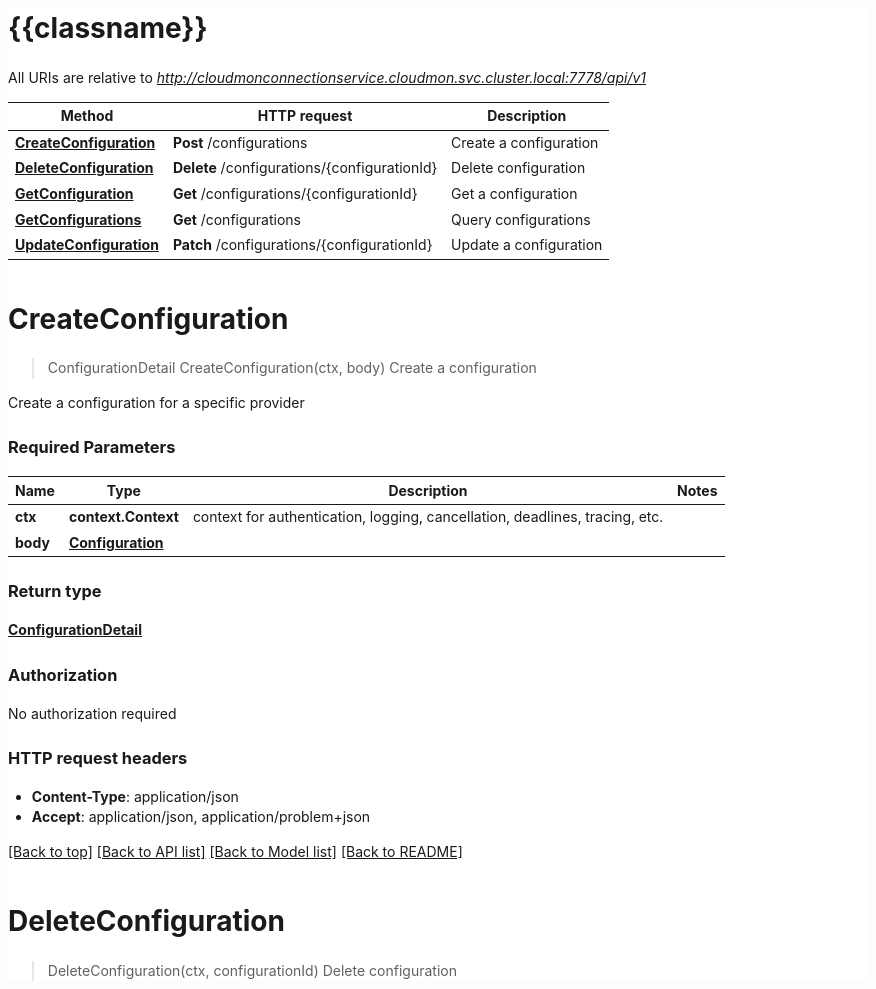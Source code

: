# {{classname}}

All URIs are relative to *http://cloudmonconnectionservice.cloudmon.svc.cluster.local:7778/api/v1*

Method | HTTP request | Description
------------- | ------------- | -------------
[**CreateConfiguration**](ConfigurationsApi.md#CreateConfiguration) | **Post** /configurations | Create a configuration
[**DeleteConfiguration**](ConfigurationsApi.md#DeleteConfiguration) | **Delete** /configurations/{configurationId} | Delete configuration
[**GetConfiguration**](ConfigurationsApi.md#GetConfiguration) | **Get** /configurations/{configurationId} | Get a configuration
[**GetConfigurations**](ConfigurationsApi.md#GetConfigurations) | **Get** /configurations | Query configurations
[**UpdateConfiguration**](ConfigurationsApi.md#UpdateConfiguration) | **Patch** /configurations/{configurationId} | Update a configuration

# **CreateConfiguration**
> ConfigurationDetail CreateConfiguration(ctx, body)
Create a configuration

Create a configuration for a specific provider

### Required Parameters

Name | Type | Description  | Notes
------------- | ------------- | ------------- | -------------
 **ctx** | **context.Context** | context for authentication, logging, cancellation, deadlines, tracing, etc.
  **body** | [**Configuration**](Configuration.md)|  | 

### Return type

[**ConfigurationDetail**](ConfigurationDetail.md)

### Authorization

No authorization required

### HTTP request headers

 - **Content-Type**: application/json
 - **Accept**: application/json, application/problem+json

[[Back to top]](#) [[Back to API list]](../README.md#documentation-for-api-endpoints) [[Back to Model list]](../README.md#documentation-for-models) [[Back to README]](../README.md)

# **DeleteConfiguration**
> DeleteConfiguration(ctx, configurationId)
Delete configuration
